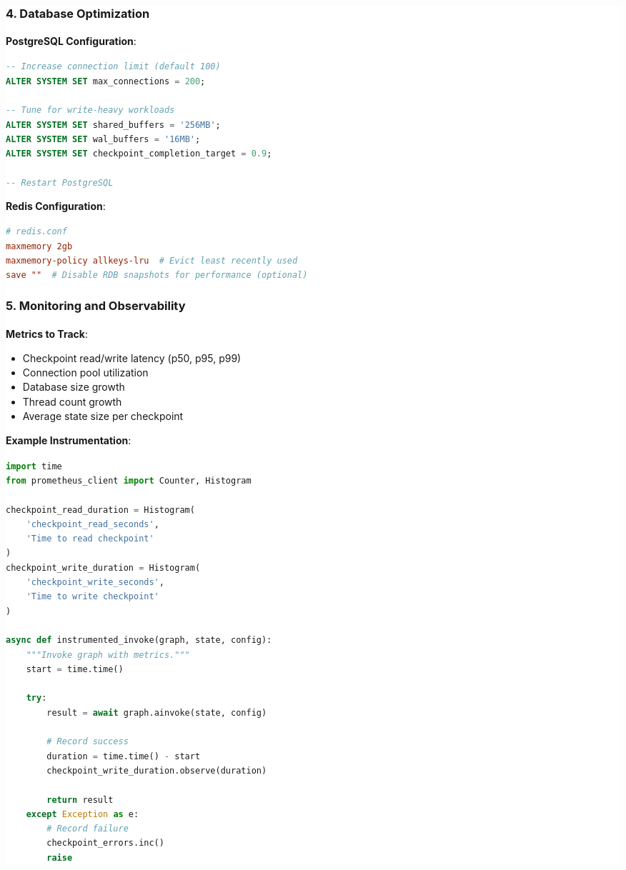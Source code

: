 ### 4. Database Optimization

**PostgreSQL Configuration**:
```sql
-- Increase connection limit (default 100)
ALTER SYSTEM SET max_connections = 200;

-- Tune for write-heavy workloads
ALTER SYSTEM SET shared_buffers = '256MB';
ALTER SYSTEM SET wal_buffers = '16MB';
ALTER SYSTEM SET checkpoint_completion_target = 0.9;

-- Restart PostgreSQL
```

**Redis Configuration**:
```conf
# redis.conf
maxmemory 2gb
maxmemory-policy allkeys-lru  # Evict least recently used
save ""  # Disable RDB snapshots for performance (optional)
```

### 5. Monitoring and Observability

**Metrics to Track**:
- Checkpoint read/write latency (p50, p95, p99)
- Connection pool utilization
- Database size growth
- Thread count growth
- Average state size per checkpoint

**Example Instrumentation**:
```python
import time
from prometheus_client import Counter, Histogram

checkpoint_read_duration = Histogram(
    'checkpoint_read_seconds',
    'Time to read checkpoint'
)
checkpoint_write_duration = Histogram(
    'checkpoint_write_seconds',
    'Time to write checkpoint'
)

async def instrumented_invoke(graph, state, config):
    """Invoke graph with metrics."""
    start = time.time()

    try:
        result = await graph.ainvoke(state, config)

        # Record success
        duration = time.time() - start
        checkpoint_write_duration.observe(duration)

        return result
    except Exception as e:
        # Record failure
        checkpoint_errors.inc()
        raise
```
